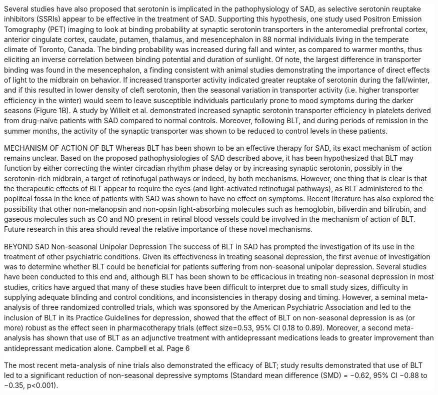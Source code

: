 Several studies have also proposed that serotonin is implicated in the pathophysiology of SAD, as selective serotonin reuptake inhibitors (SSRIs) appear to be effective in the treatment of SAD. Supporting this hypothesis, one study used Positron Emission Tomography (PET) imaging to look at binding probability at synaptic serotonin transporters in the anteromedial prefrontal cortex, anterior cingulate cortex, caudate, putamen, thalamus, and mesencephalon in 88 normal individuals living in the temperate climate of Toronto, Canada. The binding probability was increased during fall and winter, as compared to warmer months, thus eliciting an inverse correlation between binding potential and duration of sunlight. Of note, the largest difference in transporter binding was found in the mesencephalon, a finding consistent with animal studies demonstrating the importance of direct effects of light to the midbrain on behavior. If increased transporter activity indicated greater reuptake of serotonin during the fall/winter, and if this resulted in lower density of cleft serotonin, then the seasonal variation in transporter activity (i.e. higher transporter efficiency in the winter) would seem to leave susceptible individuals particularly prone to mood symptoms during the darker seasons (Figure 1B). A study by Willeit et al. demonstrated increased synaptic serotonin transporter efficiency in platelets derived from drug-naïve patients with SAD compared to normal controls. Moreover, following BLT, and during periods of remission in the summer months, the activity of the synaptic transporter was shown to be reduced to control levels in these patients.

MECHANISM OF ACTION OF BLT
Whereas BLT has been shown to be an effective therapy for SAD, its exact mechanism of action remains unclear. Based on the proposed pathophysiologies of SAD described above, it has been hypothesized that BLT may function by either correcting the winter circadian rhythm phase delay or by increasing synaptic serotonin, possibly in the serotonin-rich midbrain, a target of retinofugal pathways or indeed, by both mechanisms. However, one thing that is clear is that the therapeutic effects of BLT appear to require the eyes (and light-activated retinofugal pathways), as BLT administered to the popliteal fossa in the knee of patients with SAD was shown to have no effect on symptoms. Recent literature has also explored the possibility that other non-melanopsin and non-opsin light-absorbing molecules such as hemoglobin, biliverdin and bilirubin, and gaseous molecules such as CO and NO present in retinal blood vessels could be involved in the mechanism of action of BLT. Future research in this area should reveal the relative importance of these novel mechanisms.

BEYOND SAD
Non-seasonal Unipolar Depression
The success of BLT in SAD has prompted the investigation of its use in the treatment of other psychiatric conditions. Given its effectiveness in treating seasonal depression, the first avenue of investigation was to determine whether BLT could be beneficial for patients suffering from non-seasonal unipolar depression. Several studies have been conducted to this end and, although BLT has been shown to be efficacious in treating non-seasonal depression in most studies, critics have argued that many of these studies have been difficult to interpret due to small study sizes, difficulty in supplying adequate blinding and control conditions, and inconsistencies in therapy dosing and timing. However, a seminal meta-analysis of three randomized controlled trials, which was sponsored by the American Psychiatric Association and led to the inclusion of BLT in its Practice Guidelines for depression, showed that the effect of BLT on non-seasonal depression is as (or more) robust as the effect seen in pharmacotherapy trials (effect size=0.53, 95% CI 0.18 to 0.89). Moreover, a second meta-analysis has shown that use of BLT as an adjunctive treatment with antidepressant medications leads to greater improvement than antidepressant medication alone. Campbell et al.                                                                                                        Page 6

The most recent meta-analysis of nine trials also demonstrated the efficacy of BLT; study results demonstrated that use of BLT led to a significant reduction of non-seasonal depressive symptoms (Standard mean difference (SMD) = −0.62, 95% CI −0.88 to −0.35, p<0.001).
